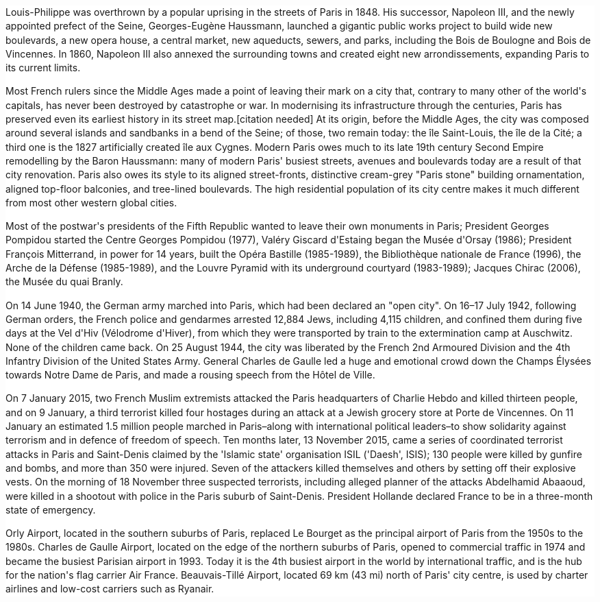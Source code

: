 Louis-Philippe was overthrown by a popular uprising in the streets of Paris in 1848. His successor, Napoleon III, and the newly appointed prefect of the Seine, Georges-Eugène Haussmann, launched a gigantic public works project to build wide new boulevards, a new opera house, a central market, new aqueducts, sewers, and parks, including the Bois de Boulogne and Bois de Vincennes. In 1860, Napoleon III also annexed the surrounding towns and created eight new arrondissements, expanding Paris to its current limits.

Most French rulers since the Middle Ages made a point of leaving their mark on a city that, contrary to many other of the world's capitals, has never been destroyed by catastrophe or war. In modernising its infrastructure through the centuries, Paris has preserved even its earliest history in its street map.[citation needed] At its origin, before the Middle Ages, the city was composed around several islands and sandbanks in a bend of the Seine; of those, two remain today: the île Saint-Louis, the île de la Cité; a third one is the 1827 artificially created île aux Cygnes. Modern Paris owes much to its late 19th century Second Empire remodelling by the Baron Haussmann: many of modern Paris' busiest streets, avenues and boulevards today are a result of that city renovation. Paris also owes its style to its aligned street-fronts, distinctive cream-grey "Paris stone" building ornamentation, aligned top-floor balconies, and tree-lined boulevards. The high residential population of its city centre makes it much different from most other western global cities.

Most of the postwar's presidents of the Fifth Republic wanted to leave their own monuments in Paris; President Georges Pompidou started the Centre Georges Pompidou (1977), Valéry Giscard d'Estaing began the Musée d'Orsay (1986); President François Mitterrand, in power for 14 years, built the Opéra Bastille (1985-1989), the Bibliothèque nationale de France (1996), the Arche de la Défense (1985-1989), and the Louvre Pyramid with its underground courtyard (1983-1989); Jacques Chirac (2006), the Musée du quai Branly.

On 14 June 1940, the German army marched into Paris, which had been declared an "open city". On 16–17 July 1942, following German orders, the French police and gendarmes arrested 12,884 Jews, including 4,115 children, and confined them during five days at the Vel d'Hiv (Vélodrome d'Hiver), from which they were transported by train to the extermination camp at Auschwitz. None of the children came back. On 25 August 1944, the city was liberated by the French 2nd Armoured Division and the 4th Infantry Division of the United States Army. General Charles de Gaulle led a huge and emotional crowd down the Champs Élysées towards Notre Dame de Paris, and made a rousing speech from the Hôtel de Ville.

On 7 January 2015, two French Muslim extremists attacked the Paris headquarters of Charlie Hebdo and killed thirteen people, and on 9 January, a third terrorist killed four hostages during an attack at a Jewish grocery store at Porte de Vincennes. On 11 January an estimated 1.5 million people marched in Paris–along with international political leaders–to show solidarity against terrorism and in defence of freedom of speech. Ten months later, 13 November 2015, came a series of coordinated terrorist attacks in Paris and Saint-Denis claimed by the 'Islamic state' organisation ISIL ('Daesh', ISIS); 130 people were killed by gunfire and bombs, and more than 350 were injured. Seven of the attackers killed themselves and others by setting off their explosive vests. On the morning of 18 November three suspected terrorists, including alleged planner of the attacks Abdelhamid Abaaoud, were killed in a shootout with police in the Paris suburb of Saint-Denis. President Hollande declared France to be in a three-month state of emergency.

Orly Airport, located in the southern suburbs of Paris, replaced Le Bourget as the principal airport of Paris from the 1950s to the 1980s. Charles de Gaulle Airport, located on the edge of the northern suburbs of Paris, opened to commercial traffic in 1974 and became the busiest Parisian airport in 1993. Today it is the 4th busiest airport in the world by international traffic, and is the hub for the nation's flag carrier Air France.  Beauvais-Tillé Airport, located 69 km (43 mi) north of Paris' city centre, is used by charter airlines and low-cost carriers such as Ryanair.
